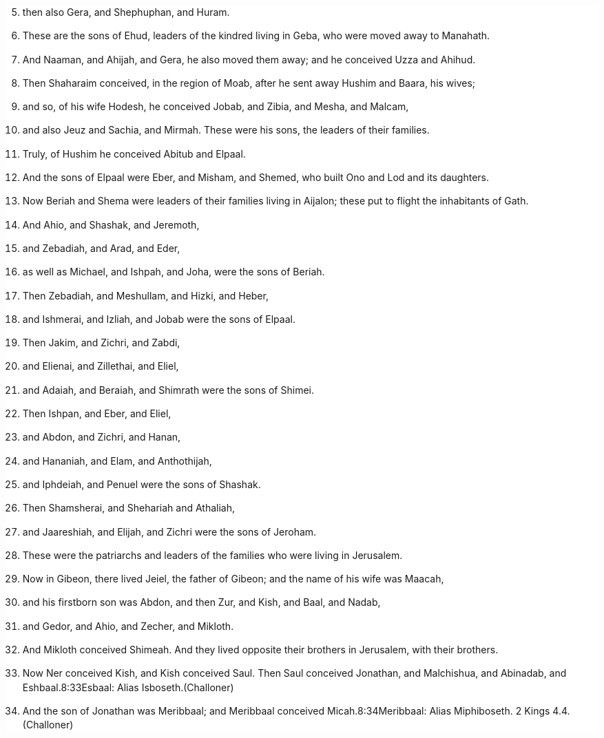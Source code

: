 5. then also Gera, and Shephuphan, and Huram.

6. These are the sons of Ehud, leaders of the kindred living in Geba, who were moved away to Manahath.

7. And Naaman, and Ahijah, and Gera, he also moved them away; and he conceived Uzza and Ahihud.

8. Then Shaharaim conceived, in the region of Moab, after he sent away Hushim and Baara, his wives;

9. and so, of his wife Hodesh, he conceived Jobab, and Zibia, and Mesha, and Malcam,

10. and also Jeuz and Sachia, and Mirmah. These were his sons, the leaders of their families.

11. Truly, of Hushim he conceived Abitub and Elpaal.

12. And the sons of Elpaal were Eber, and Misham, and Shemed, who built Ono and Lod and its daughters.

13. Now Beriah and Shema were leaders of their families living in Aijalon; these put to flight the inhabitants of Gath.

14. And Ahio, and Shashak, and Jeremoth,

15. and Zebadiah, and Arad, and Eder,

16. as well as Michael, and Ishpah, and Joha, were the sons of Beriah.

17. Then Zebadiah, and Meshullam, and Hizki, and Heber,

18. and Ishmerai, and Izliah, and Jobab were the sons of Elpaal.

19. Then Jakim, and Zichri, and Zabdi,

20. and Elienai, and Zillethai, and Eliel,

21. and Adaiah, and Beraiah, and Shimrath were the sons of Shimei.

22. Then Ishpan, and Eber, and Eliel,

23. and Abdon, and Zichri, and Hanan,

24. and Hananiah, and Elam, and Anthothijah,

25. and Iphdeiah, and Penuel were the sons of Shashak.

26. Then Shamsherai, and Shehariah and Athaliah,

27. and Jaareshiah, and Elijah, and Zichri were the sons of Jeroham.

28. These were the patriarchs and leaders of the families who were living in Jerusalem.

29. Now in Gibeon, there lived Jeiel, the father of Gibeon; and the name of his wife was Maacah,

30. and his firstborn son was Abdon, and then Zur, and Kish, and Baal, and Nadab,

31. and Gedor, and Ahio, and Zecher, and Mikloth.

32. And Mikloth conceived Shimeah. And they lived opposite their brothers in Jerusalem, with their brothers. 

33. Now Ner conceived Kish, and Kish conceived Saul. Then Saul conceived Jonathan, and Malchishua, and Abinadab, and Eshbaal.8:33Esbaal: Alias Isboseth.(Challoner)

34. And the son of Jonathan was Meribbaal; and Meribbaal conceived Micah.8:34Meribbaal: Alias Miphiboseth. 2 Kings 4.4.(Challoner)
